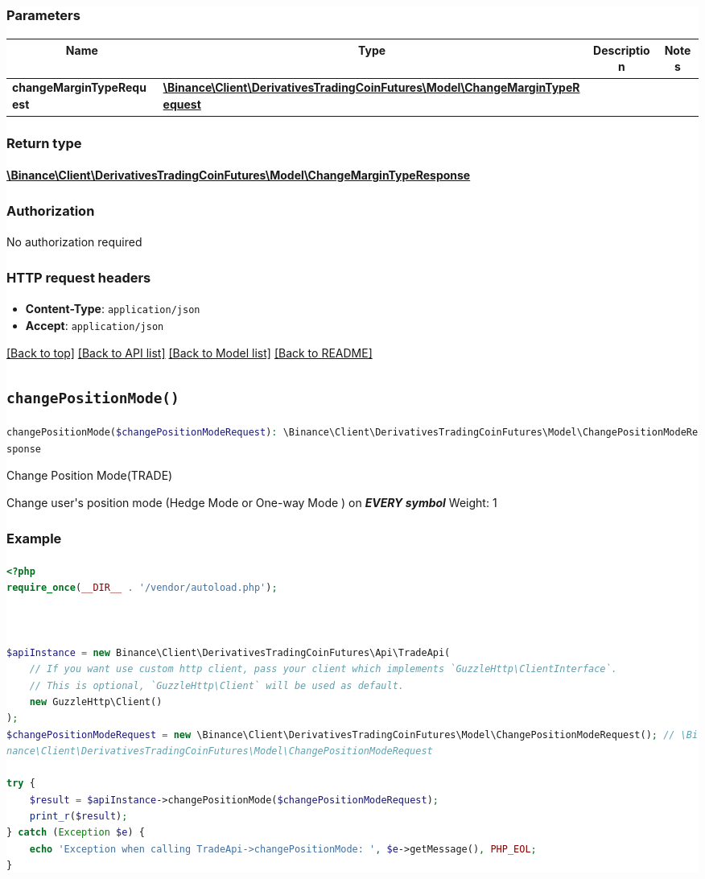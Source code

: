 ### Parameters

| Name | Type | Description  | Notes |
| ------------- | ------------- | ------------- | ------------- |
| **changeMarginTypeRequest** | [**\Binance\Client\DerivativesTradingCoinFutures\Model\ChangeMarginTypeRequest**](../Model/ChangeMarginTypeRequest.md)|  | |

### Return type

[**\Binance\Client\DerivativesTradingCoinFutures\Model\ChangeMarginTypeResponse**](../Model/ChangeMarginTypeResponse.md)

### Authorization

No authorization required

### HTTP request headers

- **Content-Type**: `application/json`
- **Accept**: `application/json`

[[Back to top]](#) [[Back to API list]](../../README.md#endpoints)
[[Back to Model list]](../../README.md#models)
[[Back to README]](../../README.md)

## `changePositionMode()`

```php
changePositionMode($changePositionModeRequest): \Binance\Client\DerivativesTradingCoinFutures\Model\ChangePositionModeResponse
```

Change Position Mode(TRADE)

Change user's position mode (Hedge Mode or One-way Mode ) on ***EVERY symbol***  Weight: 1

### Example

```php
<?php
require_once(__DIR__ . '/vendor/autoload.php');



$apiInstance = new Binance\Client\DerivativesTradingCoinFutures\Api\TradeApi(
    // If you want use custom http client, pass your client which implements `GuzzleHttp\ClientInterface`.
    // This is optional, `GuzzleHttp\Client` will be used as default.
    new GuzzleHttp\Client()
);
$changePositionModeRequest = new \Binance\Client\DerivativesTradingCoinFutures\Model\ChangePositionModeRequest(); // \Binance\Client\DerivativesTradingCoinFutures\Model\ChangePositionModeRequest

try {
    $result = $apiInstance->changePositionMode($changePositionModeRequest);
    print_r($result);
} catch (Exception $e) {
    echo 'Exception when calling TradeApi->changePositionMode: ', $e->getMessage(), PHP_EOL;
}
```
